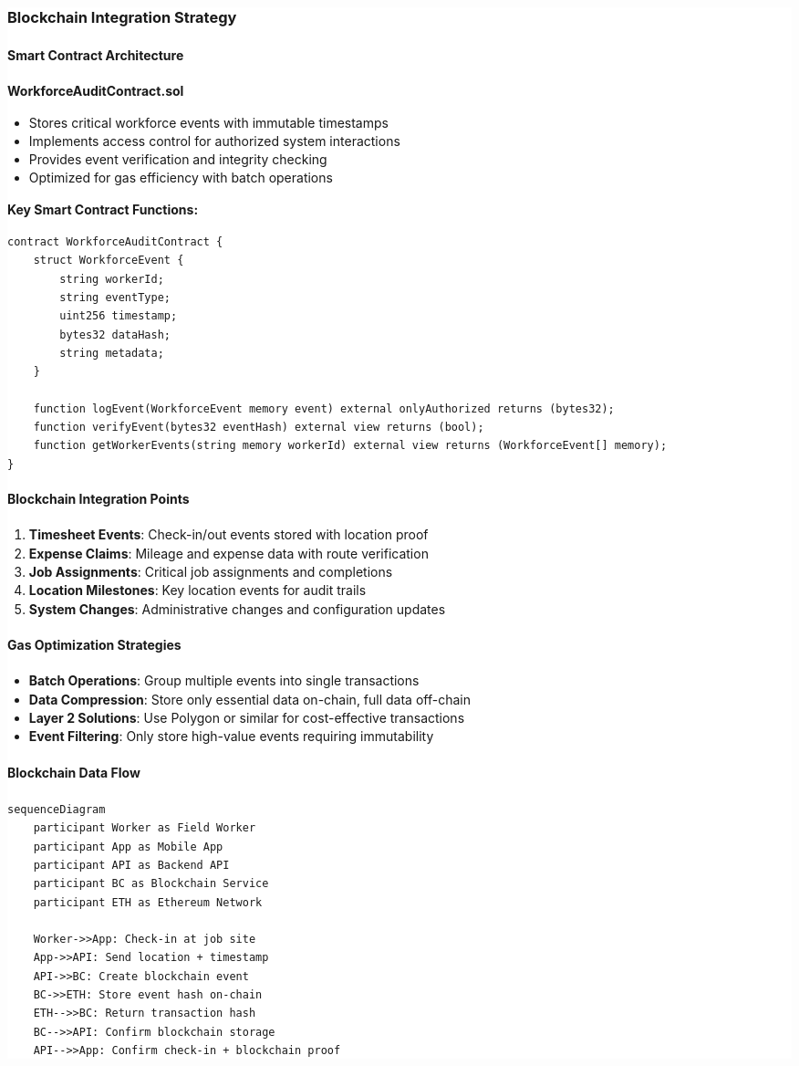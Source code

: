 ### Blockchain Integration Strategy

#### Smart Contract Architecture

**WorkforceAuditContract.sol**

- Stores critical workforce events with immutable timestamps
- Implements access control for authorized system interactions
- Provides event verification and integrity checking
- Optimized for gas efficiency with batch operations

**Key Smart Contract Functions:**

```solidity
contract WorkforceAuditContract {
    struct WorkforceEvent {
        string workerId;
        string eventType;
        uint256 timestamp;
        bytes32 dataHash;
        string metadata;
    }

    function logEvent(WorkforceEvent memory event) external onlyAuthorized returns (bytes32);
    function verifyEvent(bytes32 eventHash) external view returns (bool);
    function getWorkerEvents(string memory workerId) external view returns (WorkforceEvent[] memory);
}
```

#### Blockchain Integration Points

1. **Timesheet Events**: Check-in/out events stored with location proof
2. **Expense Claims**: Mileage and expense data with route verification
3. **Job Assignments**: Critical job assignments and completions
4. **Location Milestones**: Key location events for audit trails
5. **System Changes**: Administrative changes and configuration updates

#### Gas Optimization Strategies

- **Batch Operations**: Group multiple events into single transactions
- **Data Compression**: Store only essential data on-chain, full data off-chain
- **Layer 2 Solutions**: Use Polygon or similar for cost-effective transactions
- **Event Filtering**: Only store high-value events requiring immutability

#### Blockchain Data Flow

```mermaid
sequenceDiagram
    participant Worker as Field Worker
    participant App as Mobile App
    participant API as Backend API
    participant BC as Blockchain Service
    participant ETH as Ethereum Network

    Worker->>App: Check-in at job site
    App->>API: Send location + timestamp
    API->>BC: Create blockchain event
    BC->>ETH: Store event hash on-chain
    ETH-->>BC: Return transaction hash
    BC-->>API: Confirm blockchain storage
    API-->>App: Confirm check-in + blockchain proof
```
